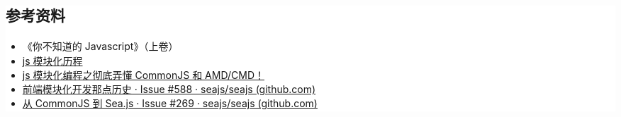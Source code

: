 ## 参考资料
	
- 《你不知道的 Javascript》（上卷）
- [js 模块化历程](https://www.cnblogs.com/lvdabao/p/js-modules-develop.html)
- [js 模块化编程之彻底弄懂 CommonJS 和 AMD/CMD！](https://www.cnblogs.com/moxiaowohuwei/p/8692359.html)
- [前端模块化开发那点历史 · Issue #588 · seajs/seajs (github.com)](https://github.com/seajs/seajs/issues/588)
- [从 CommonJS 到 Sea.js · Issue #269 · seajs/seajs (github.com)](https://github.com/seajs/seajs/issues/269)